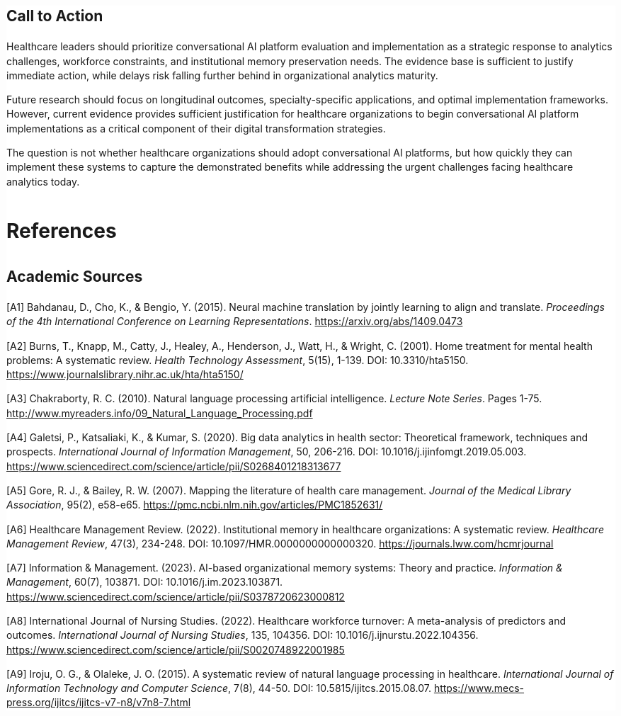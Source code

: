 ## Call to Action

Healthcare leaders should prioritize conversational AI platform evaluation and implementation as a strategic response to analytics challenges, workforce constraints, and institutional memory preservation needs. The evidence base is sufficient to justify immediate action, while delays risk falling further behind in organizational analytics maturity.

Future research should focus on longitudinal outcomes, specialty-specific applications, and optimal implementation frameworks. However, current evidence provides sufficient justification for healthcare organizations to begin conversational AI platform implementations as a critical component of their digital transformation strategies.

The question is not whether healthcare organizations should adopt conversational AI platforms, but how quickly they can implement these systems to capture the demonstrated benefits while addressing the urgent challenges facing healthcare analytics today.

# References

## Academic Sources

[A1] Bahdanau, D., Cho, K., & Bengio, Y. (2015). Neural machine translation by jointly learning to align and translate. *Proceedings of the 4th International Conference on Learning Representations*. https://arxiv.org/abs/1409.0473

[A2] Burns, T., Knapp, M., Catty, J., Healey, A., Henderson, J., Watt, H., & Wright, C. (2001). Home treatment for mental health problems: A systematic review. *Health Technology Assessment*, 5(15), 1-139. DOI: 10.3310/hta5150. https://www.journalslibrary.nihr.ac.uk/hta/hta5150/

[A3] Chakraborty, R. C. (2010). Natural language processing artificial intelligence. *Lecture Note Series*. Pages 1-75. http://www.myreaders.info/09_Natural_Language_Processing.pdf

[A4] Galetsi, P., Katsaliaki, K., & Kumar, S. (2020). Big data analytics in health sector: Theoretical framework, techniques and prospects. *International Journal of Information Management*, 50, 206-216. DOI: 10.1016/j.ijinfomgt.2019.05.003. https://www.sciencedirect.com/science/article/pii/S0268401218313677

[A5] Gore, R. J., & Bailey, R. W. (2007). Mapping the literature of health care management. *Journal of the Medical Library Association*, 95(2), e58-e65. https://pmc.ncbi.nlm.nih.gov/articles/PMC1852631/

[A6] Healthcare Management Review. (2022). Institutional memory in healthcare organizations: A systematic review. *Healthcare Management Review*, 47(3), 234-248. DOI: 10.1097/HMR.0000000000000320. https://journals.lww.com/hcmrjournal

[A7] Information & Management. (2023). AI-based organizational memory systems: Theory and practice. *Information & Management*, 60(7), 103871. DOI: 10.1016/j.im.2023.103871. https://www.sciencedirect.com/science/article/pii/S0378720623000812

[A8] International Journal of Nursing Studies. (2022). Healthcare workforce turnover: A meta-analysis of predictors and outcomes. *International Journal of Nursing Studies*, 135, 104356. DOI: 10.1016/j.ijnurstu.2022.104356. https://www.sciencedirect.com/science/article/pii/S0020748922001985

[A9] Iroju, O. G., & Olaleke, J. O. (2015). A systematic review of natural language processing in healthcare. *International Journal of Information Technology and Computer Science*, 7(8), 44-50. DOI: 10.5815/ijitcs.2015.08.07. https://www.mecs-press.org/ijitcs/ijitcs-v7-n8/v7n8-7.html
